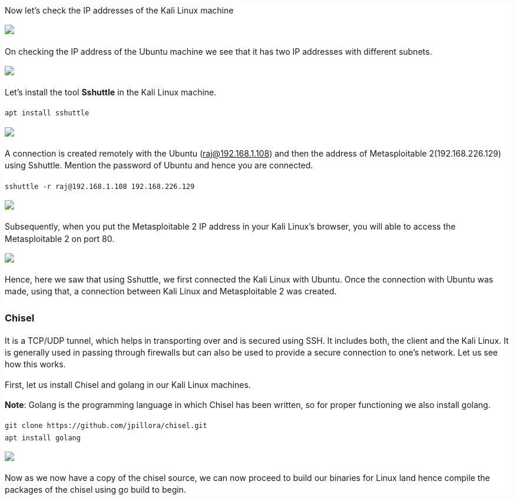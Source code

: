 Now let’s check the IP addresses of the Kali Linux machine

![](https://i0.wp.com/1.bp.blogspot.com/-ahy5UgLZGfY/YBhB17GsdrI/AAAAAAAAtPQ/Y8NnB0-lmucvW62kbwY7l7VWxQ03TWY2gCLcBGAsYHQ/s16000/50.png?w=640&ssl=1)

On checking the IP address of the Ubuntu machine we see that it has two IP addresses with different subnets.

![](https://i0.wp.com/1.bp.blogspot.com/-wWjWQ_VvyDI/YBhB7hsohuI/AAAAAAAAtPU/m3J1h87OPpkLuO_Uqm0vHZ2qAgNCjJrNQCLcBGAsYHQ/s16000/51.png?w=640&ssl=1)

Let’s install the tool **Sshuttle** in the Kali Linux machine.

```
apt install sshuttle
```

![](https://i0.wp.com/1.bp.blogspot.com/-jfwnITF8cR8/YBhCBUGUScI/AAAAAAAAtPc/GBfNpjlz4CYFZawymDw2cqxWAhsW39SigCLcBGAsYHQ/s16000/52.png?w=640&ssl=1)

A connection is created remotely with the Ubuntu (raj@192.168.1.108) and then the address of Metasploitable 2(192.168.226.129) using Sshuttle. Mention the password of Ubuntu and hence you are connected.

```
sshuttle -r raj@192.168.1.108 192.168.226.129
```

![](https://i0.wp.com/1.bp.blogspot.com/-87J8_M0ky0w/YBhCI0Tg4qI/AAAAAAAAtPk/4xRZOp0hhfI3VRsxLcaxQkUbrWXwPnkQgCLcBGAsYHQ/s16000/53.png?w=640&ssl=1)

Subsequently, when you put the Metasploitable 2 IP address in your Kali Linux’s browser, you will able to access the Metasploitable 2 on port 80.

![](https://i0.wp.com/1.bp.blogspot.com/-xEJOZqpt47s/YBhCPNAbtII/AAAAAAAAtPo/eMLJRV9PqLQ1YOgF_1FRoq4kMjKfTndFwCLcBGAsYHQ/s16000/54.png?w=640&ssl=1)

Hence, here we saw that using Sshuttle, we first connected the Kali Linux with Ubuntu. Once the connection with Ubuntu was made, using that, a connection between Kali Linux and Metasploitable 2 was created.  

### **Chisel**

It is a TCP/UDP tunnel, which helps in transporting over and is secured using SSH. It includes both, the client and the Kali Linux. It is generally used in passing through firewalls but can also be used to provide a secure connection to one’s network. Let us see how this works.

First, let us install Chisel and golang in our Kali Linux machines.

**Note**: Golang is the programming language in which Chisel has been written, so for proper functioning we also install golang.

```
git clone https://github.com/jpillora/chisel.git
apt install golang
```

![](https://i0.wp.com/1.bp.blogspot.com/-2L_UsUL9Nok/YBhCXWTHzeI/AAAAAAAAtPw/bzplKzi9dh8Iicxa3U-qQykepIKxbUHvACLcBGAsYHQ/s16000/60.png?w=640&ssl=1)

Now as we now have a copy of the chisel source, we can now proceed to build our binaries for Linux land hence compile the packages of the chisel using go build to begin.
